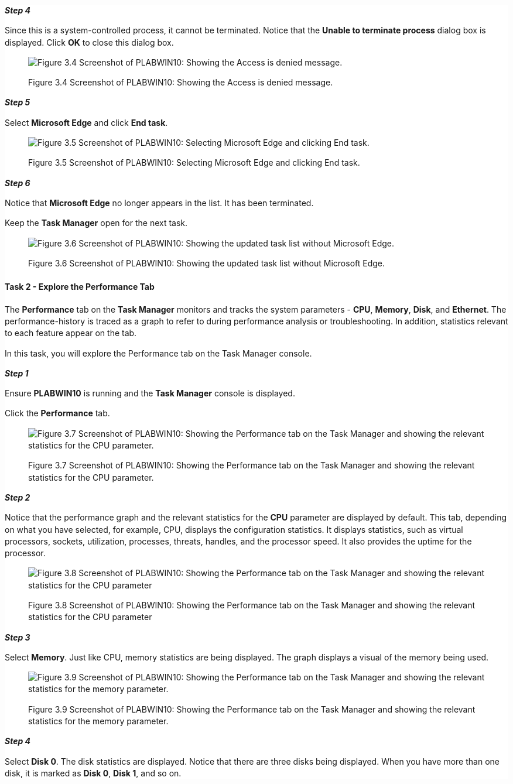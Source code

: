 _**Step 4**_

Since this is a system-controlled process, it cannot be terminated. Notice that the **Unable to terminate process** dialog box is displayed. Click **OK** to close this dialog box.

<figure><img src="https://www.practice-labs.com/authenticated/images/220-1002/image-m5-c-69.jpg?v=29" alt="Figure 3.4 Screenshot of PLABWIN10: Showing the Access is denied message."><figcaption><p>Figure 3.4 Screenshot of PLABWIN10: Showing the Access is denied message.</p></figcaption></figure>

_**Step 5**_

Select **Microsoft Edge** and click **End task**.

<figure><img src="https://www.practice-labs.com/authenticated/images/220-1002/image-m5-c-70.jpg?v=29" alt="Figure 3.5 Screenshot of PLABWIN10: Selecting Microsoft Edge and clicking End task."><figcaption><p>Figure 3.5 Screenshot of PLABWIN10: Selecting Microsoft Edge and clicking End task.</p></figcaption></figure>

_**Step 6**_

Notice that **Microsoft Edge** no longer appears in the list. It has been terminated.

Keep the **Task Manager** open for the next task.

<figure><img src="https://www.practice-labs.com/authenticated/images/220-1002/image-m5-c-71.jpg?v=29" alt="Figure 3.6 Screenshot of PLABWIN10: Showing the updated task list without Microsoft Edge."><figcaption><p>Figure 3.6 Screenshot of PLABWIN10: Showing the updated task list without Microsoft Edge.</p></figcaption></figure>

#### **Task 2 - Explore the Performance Tab** <a href="#cn-m5-568" id="cn-m5-568"></a>

The **Performance** tab on the **Task Manager** monitors and tracks the system parameters - **CPU**, **Memory**, **Disk**, and **Ethernet**. The performance-history is traced as a graph to refer to during performance analysis or troubleshooting. In addition, statistics relevant to each feature appear on the tab.

In this task, you will explore the Performance tab on the Task Manager console.

_**Step 1**_

Ensure **PLABWIN10** is running and the **Task Manager** console is displayed.

Click the **Performance** tab.

<figure><img src="https://www.practice-labs.com/authenticated/images/220-1002/image-m5-c-72.jpg?v=29" alt="Figure 3.7 Screenshot of PLABWIN10: Showing the Performance tab on the Task Manager and showing the relevant statistics for the CPU parameter."><figcaption><p>Figure 3.7 Screenshot of PLABWIN10: Showing the Performance tab on the Task Manager and showing the relevant statistics for the CPU parameter.</p></figcaption></figure>

_**Step 2**_

Notice that the performance graph and the relevant statistics for the **CPU** parameter are displayed by default. This tab, depending on what you have selected, for example, CPU, displays the configuration statistics. It displays statistics, such as virtual processors, sockets, utilization, processes, threats, handles, and the processor speed. It also provides the uptime for the processor.

<figure><img src="https://www.practice-labs.com/authenticated/images/220-1002/image-m5-c-73.jpg?v=29" alt="Figure 3.8 Screenshot of PLABWIN10: Showing the Performance tab on the Task Manager and showing the relevant statistics for the CPU parameter"><figcaption><p>Figure 3.8 Screenshot of PLABWIN10: Showing the Performance tab on the Task Manager and showing the relevant statistics for the CPU parameter</p></figcaption></figure>

_**Step 3**_

Select **Memory**. Just like CPU, memory statistics are being displayed. The graph displays a visual of the memory being used.

<figure><img src="https://www.practice-labs.com/authenticated/images/220-1002/image-m5-c-74.jpg?v=29" alt="Figure 3.9 Screenshot of PLABWIN10: Showing the Performance tab on the Task Manager and showing the relevant statistics for the memory parameter."><figcaption><p>Figure 3.9 Screenshot of PLABWIN10: Showing the Performance tab on the Task Manager and showing the relevant statistics for the memory parameter.</p></figcaption></figure>

_**Step 4**_

Select **Disk 0**. The disk statistics are displayed. Notice that there are three disks being displayed. When you have more than one disk, it is marked as **Disk 0**, **Disk 1**, and so on.
